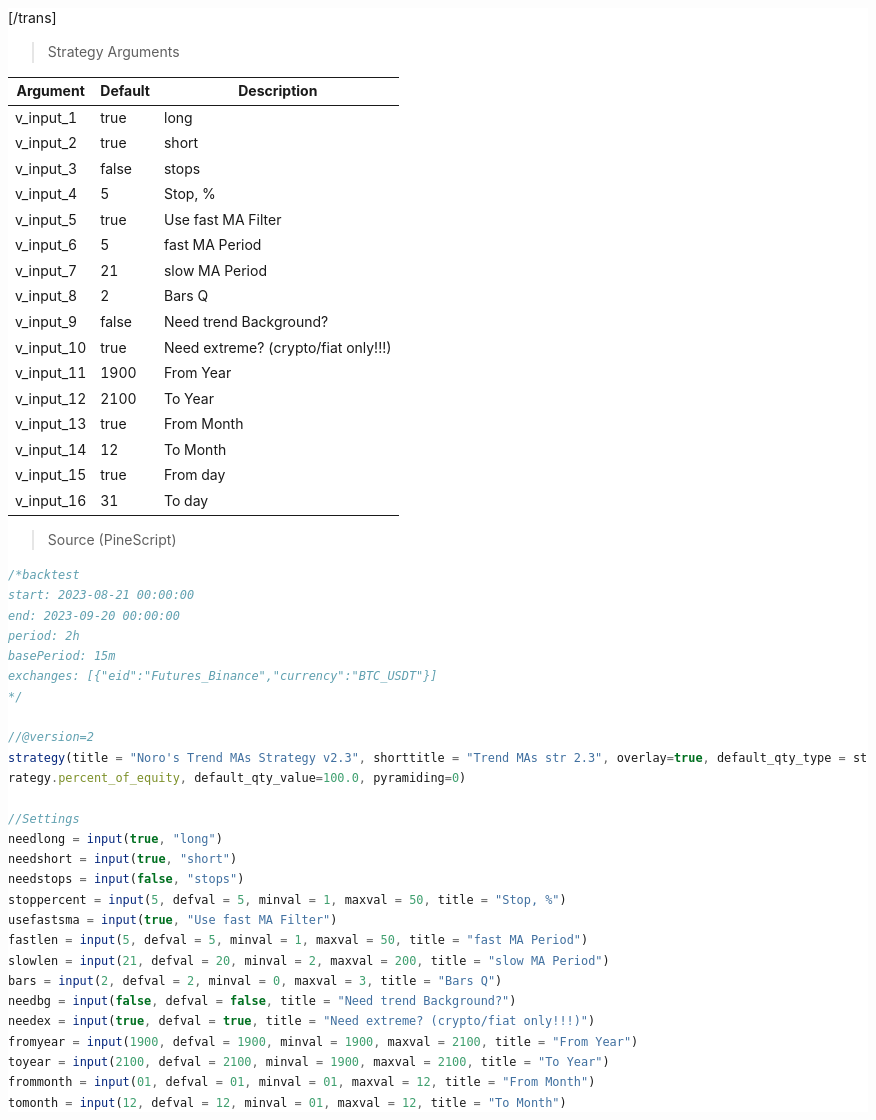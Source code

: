 [/trans]

> Strategy Arguments



|Argument|Default|Description|
|----|----|----|
|v_input_1|true|long|
|v_input_2|true|short|
|v_input_3|false|stops|
|v_input_4|5|Stop, %|
|v_input_5|true|Use fast MA Filter|
|v_input_6|5|fast MA Period|
|v_input_7|21|slow MA Period|
|v_input_8|2|Bars Q|
|v_input_9|false|Need trend Background?|
|v_input_10|true|Need extreme? (crypto/fiat only!!!)|
|v_input_11|1900|From Year|
|v_input_12|2100|To Year|
|v_input_13|true|From Month|
|v_input_14|12|To Month|
|v_input_15|true|From day|
|v_input_16|31|To day|


> Source (PineScript)

``` javascript
/*backtest
start: 2023-08-21 00:00:00
end: 2023-09-20 00:00:00
period: 2h
basePeriod: 15m
exchanges: [{"eid":"Futures_Binance","currency":"BTC_USDT"}]
*/

//@version=2
strategy(title = "Noro's Trend MAs Strategy v2.3", shorttitle = "Trend MAs str 2.3", overlay=true, default_qty_type = strategy.percent_of_equity, default_qty_value=100.0, pyramiding=0)

//Settings
needlong = input(true, "long")
needshort = input(true, "short")
needstops = input(false, "stops")
stoppercent = input(5, defval = 5, minval = 1, maxval = 50, title = "Stop, %")
usefastsma = input(true, "Use fast MA Filter")
fastlen = input(5, defval = 5, minval = 1, maxval = 50, title = "fast MA Period")
slowlen = input(21, defval = 20, minval = 2, maxval = 200, title = "slow MA Period")
bars = input(2, defval = 2, minval = 0, maxval = 3, title = "Bars Q")
needbg = input(false, defval = false, title = "Need trend Background?")
needex = input(true, defval = true, title = "Need extreme? (crypto/fiat only!!!)")
fromyear = input(1900, defval = 1900, minval = 1900, maxval = 2100, title = "From Year")
toyear = input(2100, defval = 2100, minval = 1900, maxval = 2100, title = "To Year")
frommonth = input(01, defval = 01, minval = 01, maxval = 12, title = "From Month")
tomonth = input(12, defval = 12, minval = 01, maxval = 12, title = "To Month")
```